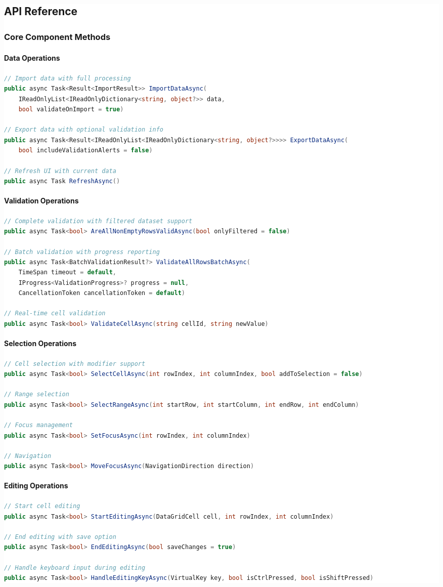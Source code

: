 
## API Reference

### Core Component Methods

#### **Data Operations**
```csharp
// Import data with full processing
public async Task<Result<ImportResult>> ImportDataAsync(
    IReadOnlyList<IReadOnlyDictionary<string, object?>> data,
    bool validateOnImport = true)

// Export data with optional validation info
public async Task<Result<IReadOnlyList<IReadOnlyDictionary<string, object?>>>> ExportDataAsync(
    bool includeValidationAlerts = false)

// Refresh UI with current data
public async Task RefreshAsync()
```

#### **Validation Operations**
```csharp
// Complete validation with filtered dataset support
public async Task<bool> AreAllNonEmptyRowsValidAsync(bool onlyFiltered = false)

// Batch validation with progress reporting
public async Task<BatchValidationResult?> ValidateAllRowsBatchAsync(
    TimeSpan timeout = default, 
    IProgress<ValidationProgress>? progress = null, 
    CancellationToken cancellationToken = default)

// Real-time cell validation
public async Task<bool> ValidateCellAsync(string cellId, string newValue)
```

#### **Selection Operations**
```csharp
// Cell selection with modifier support
public async Task<bool> SelectCellAsync(int rowIndex, int columnIndex, bool addToSelection = false)

// Range selection
public async Task<bool> SelectRangeAsync(int startRow, int startColumn, int endRow, int endColumn)

// Focus management
public async Task<bool> SetFocusAsync(int rowIndex, int columnIndex)

// Navigation
public async Task<bool> MoveFocusAsync(NavigationDirection direction)
```

#### **Editing Operations**
```csharp
// Start cell editing
public async Task<bool> StartEditingAsync(DataGridCell cell, int rowIndex, int columnIndex)

// End editing with save option
public async Task<bool> EndEditingAsync(bool saveChanges = true)

// Handle keyboard input during editing
public async Task<bool> HandleEditingKeyAsync(VirtualKey key, bool isCtrlPressed, bool isShiftPressed)
```

